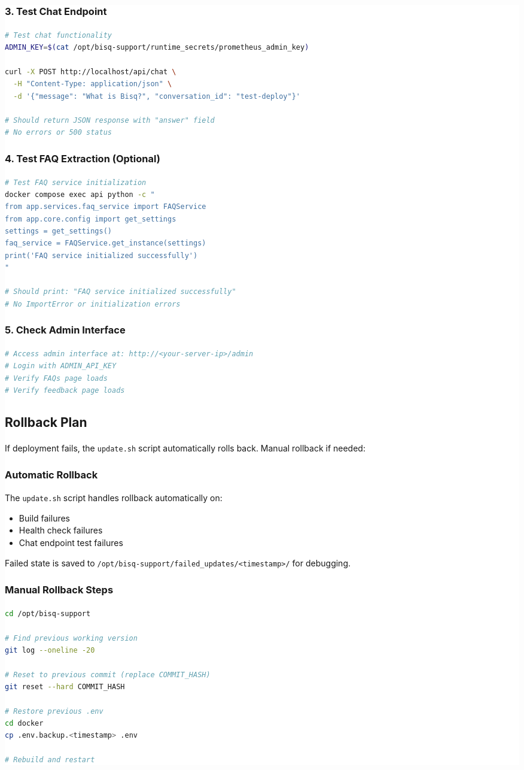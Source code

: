 ### 3. Test Chat Endpoint
```bash
# Test chat functionality
ADMIN_KEY=$(cat /opt/bisq-support/runtime_secrets/prometheus_admin_key)

curl -X POST http://localhost/api/chat \
  -H "Content-Type: application/json" \
  -d '{"message": "What is Bisq?", "conversation_id": "test-deploy"}'

# Should return JSON response with "answer" field
# No errors or 500 status
```

### 4. Test FAQ Extraction (Optional)
```bash
# Test FAQ service initialization
docker compose exec api python -c "
from app.services.faq_service import FAQService
from app.core.config import get_settings
settings = get_settings()
faq_service = FAQService.get_instance(settings)
print('FAQ service initialized successfully')
"

# Should print: "FAQ service initialized successfully"
# No ImportError or initialization errors
```

### 5. Check Admin Interface
```bash
# Access admin interface at: http://<your-server-ip>/admin
# Login with ADMIN_API_KEY
# Verify FAQs page loads
# Verify feedback page loads
```

## Rollback Plan

If deployment fails, the `update.sh` script automatically rolls back. Manual rollback if needed:

### Automatic Rollback
The `update.sh` script handles rollback automatically on:
- Build failures
- Health check failures
- Chat endpoint test failures

Failed state is saved to `/opt/bisq-support/failed_updates/<timestamp>/` for debugging.

### Manual Rollback Steps
```bash
cd /opt/bisq-support

# Find previous working version
git log --oneline -20

# Reset to previous commit (replace COMMIT_HASH)
git reset --hard COMMIT_HASH

# Restore previous .env
cd docker
cp .env.backup.<timestamp> .env

# Rebuild and restart
```
